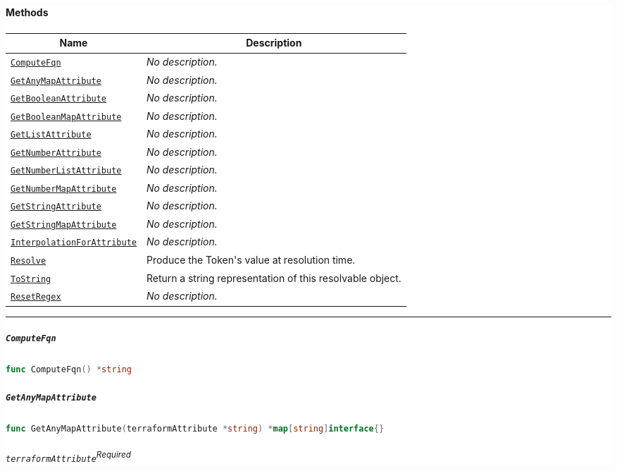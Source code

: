 
#### Methods <a name="Methods" id="Methods"></a>

| **Name** | **Description** |
| --- | --- |
| <code><a href="#rhizo-co-terraform-provider-oci.dataOciDatabaseGiVersionMinorVersions.DataOciDatabaseGiVersionMinorVersionsFilterOutputReference.computeFqn">ComputeFqn</a></code> | *No description.* |
| <code><a href="#rhizo-co-terraform-provider-oci.dataOciDatabaseGiVersionMinorVersions.DataOciDatabaseGiVersionMinorVersionsFilterOutputReference.getAnyMapAttribute">GetAnyMapAttribute</a></code> | *No description.* |
| <code><a href="#rhizo-co-terraform-provider-oci.dataOciDatabaseGiVersionMinorVersions.DataOciDatabaseGiVersionMinorVersionsFilterOutputReference.getBooleanAttribute">GetBooleanAttribute</a></code> | *No description.* |
| <code><a href="#rhizo-co-terraform-provider-oci.dataOciDatabaseGiVersionMinorVersions.DataOciDatabaseGiVersionMinorVersionsFilterOutputReference.getBooleanMapAttribute">GetBooleanMapAttribute</a></code> | *No description.* |
| <code><a href="#rhizo-co-terraform-provider-oci.dataOciDatabaseGiVersionMinorVersions.DataOciDatabaseGiVersionMinorVersionsFilterOutputReference.getListAttribute">GetListAttribute</a></code> | *No description.* |
| <code><a href="#rhizo-co-terraform-provider-oci.dataOciDatabaseGiVersionMinorVersions.DataOciDatabaseGiVersionMinorVersionsFilterOutputReference.getNumberAttribute">GetNumberAttribute</a></code> | *No description.* |
| <code><a href="#rhizo-co-terraform-provider-oci.dataOciDatabaseGiVersionMinorVersions.DataOciDatabaseGiVersionMinorVersionsFilterOutputReference.getNumberListAttribute">GetNumberListAttribute</a></code> | *No description.* |
| <code><a href="#rhizo-co-terraform-provider-oci.dataOciDatabaseGiVersionMinorVersions.DataOciDatabaseGiVersionMinorVersionsFilterOutputReference.getNumberMapAttribute">GetNumberMapAttribute</a></code> | *No description.* |
| <code><a href="#rhizo-co-terraform-provider-oci.dataOciDatabaseGiVersionMinorVersions.DataOciDatabaseGiVersionMinorVersionsFilterOutputReference.getStringAttribute">GetStringAttribute</a></code> | *No description.* |
| <code><a href="#rhizo-co-terraform-provider-oci.dataOciDatabaseGiVersionMinorVersions.DataOciDatabaseGiVersionMinorVersionsFilterOutputReference.getStringMapAttribute">GetStringMapAttribute</a></code> | *No description.* |
| <code><a href="#rhizo-co-terraform-provider-oci.dataOciDatabaseGiVersionMinorVersions.DataOciDatabaseGiVersionMinorVersionsFilterOutputReference.interpolationForAttribute">InterpolationForAttribute</a></code> | *No description.* |
| <code><a href="#rhizo-co-terraform-provider-oci.dataOciDatabaseGiVersionMinorVersions.DataOciDatabaseGiVersionMinorVersionsFilterOutputReference.resolve">Resolve</a></code> | Produce the Token's value at resolution time. |
| <code><a href="#rhizo-co-terraform-provider-oci.dataOciDatabaseGiVersionMinorVersions.DataOciDatabaseGiVersionMinorVersionsFilterOutputReference.toString">ToString</a></code> | Return a string representation of this resolvable object. |
| <code><a href="#rhizo-co-terraform-provider-oci.dataOciDatabaseGiVersionMinorVersions.DataOciDatabaseGiVersionMinorVersionsFilterOutputReference.resetRegex">ResetRegex</a></code> | *No description.* |

---

##### `ComputeFqn` <a name="ComputeFqn" id="rhizo-co-terraform-provider-oci.dataOciDatabaseGiVersionMinorVersions.DataOciDatabaseGiVersionMinorVersionsFilterOutputReference.computeFqn"></a>

```go
func ComputeFqn() *string
```

##### `GetAnyMapAttribute` <a name="GetAnyMapAttribute" id="rhizo-co-terraform-provider-oci.dataOciDatabaseGiVersionMinorVersions.DataOciDatabaseGiVersionMinorVersionsFilterOutputReference.getAnyMapAttribute"></a>

```go
func GetAnyMapAttribute(terraformAttribute *string) *map[string]interface{}
```

###### `terraformAttribute`<sup>Required</sup> <a name="terraformAttribute" id="rhizo-co-terraform-provider-oci.dataOciDatabaseGiVersionMinorVersions.DataOciDatabaseGiVersionMinorVersionsFilterOutputReference.getAnyMapAttribute.parameter.terraformAttribute"></a>
